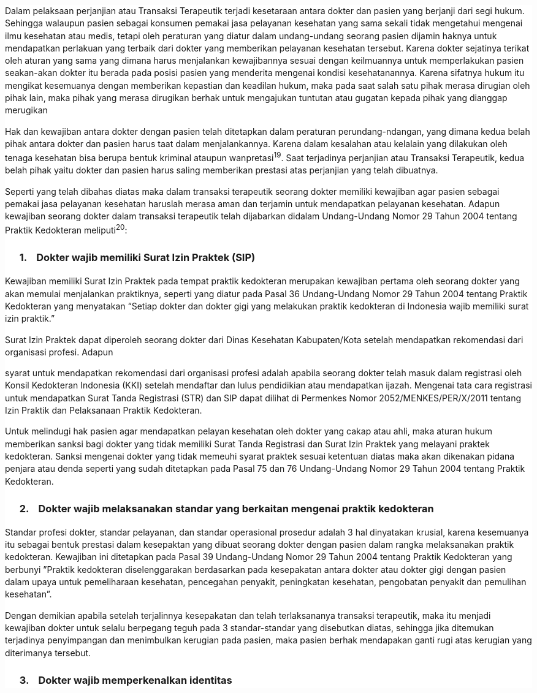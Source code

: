 <p><span class="font3">Dalam pelaksaan perjanjian atau Transaksi Terapeutik terjadi kesetaraan antara dokter dan pasien yang berjanji dari segi hukum. Sehingga walaupun pasien sebagai konsumen pemakai jasa pelayanan kesehatan yang sama sekali tidak mengetahui mengenai ilmu kesehatan atau medis, tetapi oleh peraturan yang diatur dalam undang-undang seorang pasien dijamin haknya untuk mendapatkan perlakuan yang terbaik dari dokter yang memberikan pelayanan kesehatan tersebut. Karena dokter sejatinya terikat oleh aturan yang sama yang dimana harus menjalankan kewajibannya sesuai dengan keilmuannya untuk memperlakukan pasien seakan-akan dokter itu berada pada posisi pasien yang menderita mengenai kondisi kesehatanannya. Karena sifatnya hukum itu mengikat kesemuanya dengan memberikan kepastian dan keadilan hukum, maka pada saat salah satu pihak merasa dirugian oleh pihak lain, maka pihak yang merasa dirugikan berhak untuk mengajukan tuntutan atau gugatan kepada pihak yang dianggap merugikan</span></p>
<p><span class="font3">Hak dan kewajiban antara dokter dengan pasien telah ditetapkan dalam peraturan perundang-ndangan, yang dimana kedua belah pihak antara dokter dan pasien harus taat dalam menjalankannya. Karena dalam kesalahan atau kelalain yang dilakukan oleh tenaga kesehatan bisa berupa bentuk kriminal ataupun wanpretasi<sup>19</sup>. Saat terjadinya perjanjian atau Transaksi Terapeutik, kedua belah pihak yaitu dokter dan pasien harus saling memberikan prestasi atas perjanjian yang telah dibuatnya.</span></p>
<p><span class="font3">Seperti yang telah dibahas diatas maka dalam transaksi terapeutik seorang dokter memiliki kewajiban agar pasien sebagai pemakai jasa pelayanan kesehatan haruslah merasa aman dan terjamin untuk mendapatkan pelayanan kesehatan. Adapun kewajiban seorang dokter dalam transaksi terapeutik telah dijabarkan didalam Undang-Undang Nomor 29 Tahun 2004 tentang Praktik Kedokteran meliputi<sup>20</sup>:</span></p>
<ul style="list-style:none;"><li>
<h3><a name="bookmark24"></a><span class="font5"><a name="bookmark25"></a>1. &nbsp;&nbsp;&nbsp;Dokter wajib memiliki Surat Izin Praktek (SIP)</span></h3></li></ul>
<p><span class="font3">Kewajiban memiliki Surat Izin Praktek pada tempat praktik kedokteran merupakan kewajiban pertama oleh seorang dokter yang akan memulai menjalankan praktiknya, seperti yang diatur pada Pasal 36 Undang-Undang Nomor 29 Tahun 2004 tentang Praktik Kedokteran yang menyatakan “Setiap dokter dan dokter gigi yang melakukan praktik kedokteran di Indonesia wajib memiliki surat izin praktik.”</span></p>
<p><span class="font3">Surat Izin Praktek dapat diperoleh seorang dokter dari Dinas Kesehatan Kabupaten/Kota setelah mendapatkan rekomendasi dari organisasi profesi. Adapun</span></p>
<p><span class="font3">syarat untuk mendapatkan rekomendasi dari organisasi profesi adalah apabila seorang dokter telah masuk dalam registrasi oleh Konsil Kedokteran Indonesia (KKI) setelah mendaftar dan lulus pendidikian atau mendapatkan ijazah. Mengenai tata cara registrasi untuk mendapatkan Surat Tanda Registrasi (STR) dan SIP dapat dilihat di Permenkes Nomor 2052/MENKES/PER/X/2011 tentang Izin Praktik dan Pelaksanaan Praktik Kedokteran.</span></p>
<p><span class="font3">Untuk melindugi hak pasien agar mendapatkan pelayan kesehatan oleh dokter yang cakap atau ahli, maka aturan hukum memberikan sanksi bagi dokter yang tidak memiliki Surat Tanda Registrasi dan Surat Izin Praktek yang melayani praktek kedokteran. Sanksi mengenai dokter yang tidak memeuhi syarat praktek sesuai ketentuan diatas maka akan dikenakan pidana penjara atau denda seperti yang sudah ditetapkan pada Pasal 75 dan 76 Undang-Undang Nomor 29 Tahun 2004 tentang Praktik Kedokteran.</span></p>
<ul style="list-style:none;"><li>
<h3><a name="bookmark26"></a><span class="font5"><a name="bookmark27"></a>2. &nbsp;&nbsp;&nbsp;Dokter wajib melaksanakan standar yang berkaitan mengenai praktik kedokteran</span></h3></li></ul>
<p><span class="font3">Standar profesi dokter, standar pelayanan, dan standar operasional prosedur adalah 3 hal dinyatakan krusial, karena kesemuanya itu sebagai bentuk prestasi dalam kesepaktan yang dibuat seorang dokter dengan pasien dalam rangka melaksanakan praktik kedokteran. Kewajiban ini ditetapkan pada Pasal 39 Undang-Undang Nomor 29 Tahun 2004 tentang Praktik Kedokteran yang berbunyi ”Praktik kedokteran diselenggarakan berdasarkan pada kesepakatan antara dokter atau dokter gigi dengan pasien dalam upaya untuk pemeliharaan kesehatan, pencegahan penyakit, peningkatan kesehatan, pengobatan penyakit dan pemulihan kesehatan”.</span></p>
<p><span class="font3">Dengan demikian apabila setelah terjalinnya kesepakatan dan telah terlaksananya transaksi terapeutik, maka itu menjadi kewajiban dokter untuk selalu berpegang teguh pada 3 standar-standar yang disebutkan diatas, sehingga jika ditemukan terjadinya penyimpangan dan menimbulkan kerugian pada pasien, maka pasien berhak mendapakan ganti rugi atas kerugian yang diterimanya tersebut.</span></p>
<ul style="list-style:none;"><li>
<h3><a name="bookmark28"></a><span class="font5"><a name="bookmark29"></a>3. &nbsp;&nbsp;&nbsp;Dokter wajib memperkenalkan identitas</span></h3></li></ul>